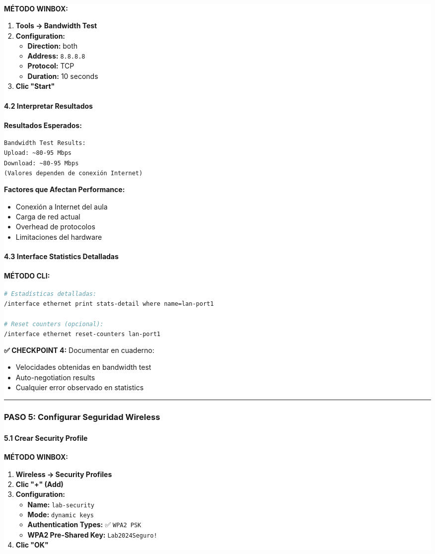 **MÉTODO WINBOX:**
1. **Tools → Bandwidth Test**
2. **Configuration:**
   - **Direction:** both
   - **Address:** `8.8.8.8`
   - **Protocol:** TCP
   - **Duration:** 10 seconds
3. **Clic "Start"**

#### **4.2 Interpretar Resultados**

**Resultados Esperados:**
```
Bandwidth Test Results:
Upload: ~80-95 Mbps
Download: ~80-95 Mbps  
(Valores dependen de conexión Internet)
```

**Factores que Afectan Performance:**
- Conexión a Internet del aula
- Carga de red actual
- Overhead de protocolos
- Limitaciones del hardware

#### **4.3 Interface Statistics Detalladas**

**MÉTODO CLI:**
```bash
# Estadísticas detalladas:
/interface ethernet print stats-detail where name=lan-port1

# Reset counters (opcional):
/interface ethernet reset-counters lan-port1
```

**✅ CHECKPOINT 4:**
Documentar en cuaderno:
- Velocidades obtenidas en bandwidth test
- Auto-negotiation results
- Cualquier error observado en statistics

---

### **PASO 5: Configurar Seguridad Wireless**

#### **5.1 Crear Security Profile**

**MÉTODO WINBOX:**
1. **Wireless → Security Profiles**
2. **Clic "+" (Add)**
3. **Configuration:**
   - **Name:** `lab-security`
   - **Mode:** `dynamic keys`
   - **Authentication Types:** ✅ `WPA2 PSK`
   - **WPA2 Pre-Shared Key:** `Lab2024Seguro!`
4. **Clic "OK"**
